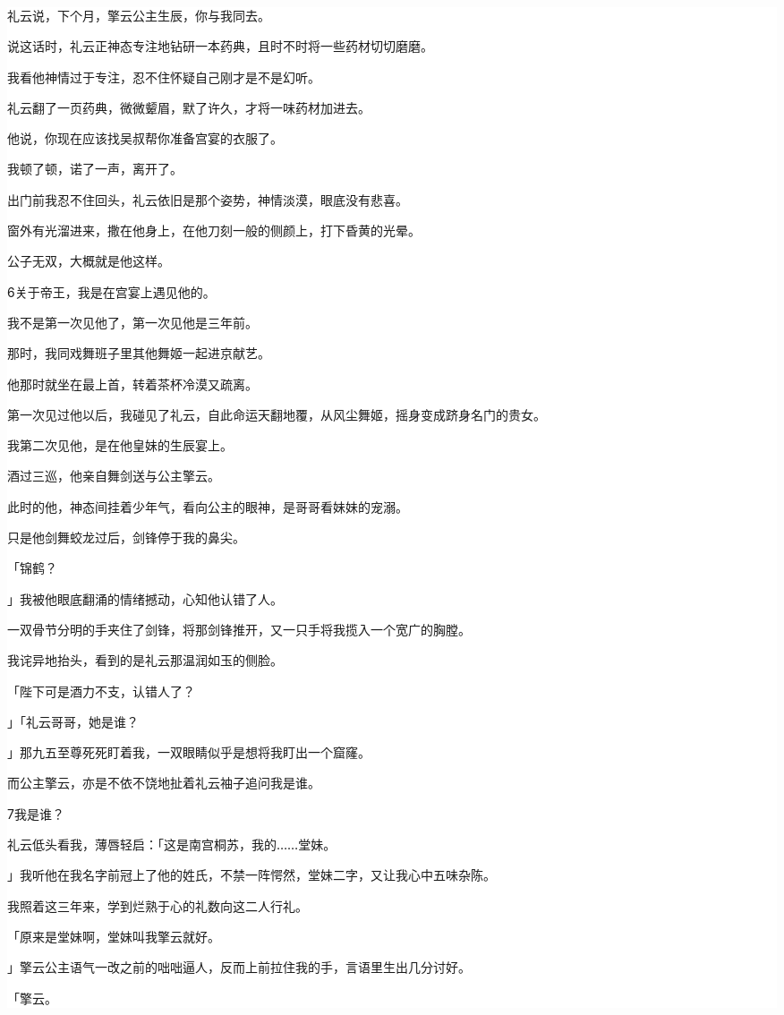 礼云说，下个月，擎云公主生辰，你与我同去。

说这话时，礼云正神态专注地钻研一本药典，且时不时将一些药材切切磨磨。

我看他神情过于专注，忍不住怀疑自己刚才是不是幻听。

礼云翻了一页药典，微微颦眉，默了许久，才将一味药材加进去。

他说，你现在应该找吴叔帮你准备宫宴的衣服了。

我顿了顿，诺了一声，离开了。

出门前我忍不住回头，礼云依旧是那个姿势，神情淡漠，眼底没有悲喜。

窗外有光溜进来，撒在他身上，在他刀刻一般的侧颜上，打下昏黄的光晕。

公子无双，大概就是他这样。

6关于帝王，我是在宫宴上遇见他的。

我不是第一次见他了，第一次见他是三年前。

那时，我同戏舞班子里其他舞姬一起进京献艺。

他那时就坐在最上首，转着茶杯冷漠又疏离。

第一次见过他以后，我碰见了礼云，自此命运天翻地覆，从风尘舞姬，摇身变成跻身名门的贵女。

我第二次见他，是在他皇妹的生辰宴上。

酒过三巡，他亲自舞剑送与公主擎云。

此时的他，神态间挂着少年气，看向公主的眼神，是哥哥看妹妹的宠溺。

只是他剑舞蛟龙过后，剑锋停于我的鼻尖。

「锦鹤？

」我被他眼底翻涌的情绪撼动，心知他认错了人。

一双骨节分明的手夹住了剑锋，将那剑锋推开，又一只手将我揽入一个宽广的胸膛。

我诧异地抬头，看到的是礼云那温润如玉的侧脸。

「陛下可是酒力不支，认错人了？

」「礼云哥哥，她是谁？

」那九五至尊死死盯着我，一双眼睛似乎是想将我盯出一个窟窿。

而公主擎云，亦是不依不饶地扯着礼云袖子追问我是谁。

7我是谁？

礼云低头看我，薄唇轻启：「这是南宫桐苏，我的……堂妹。

」我听他在我名字前冠上了他的姓氏，不禁一阵愕然，堂妹二字，又让我心中五味杂陈。

我照着这三年来，学到烂熟于心的礼数向这二人行礼。

「原来是堂妹啊，堂妹叫我擎云就好。

」擎云公主语气一改之前的咄咄逼人，反而上前拉住我的手，言语里生出几分讨好。

「擎云。
